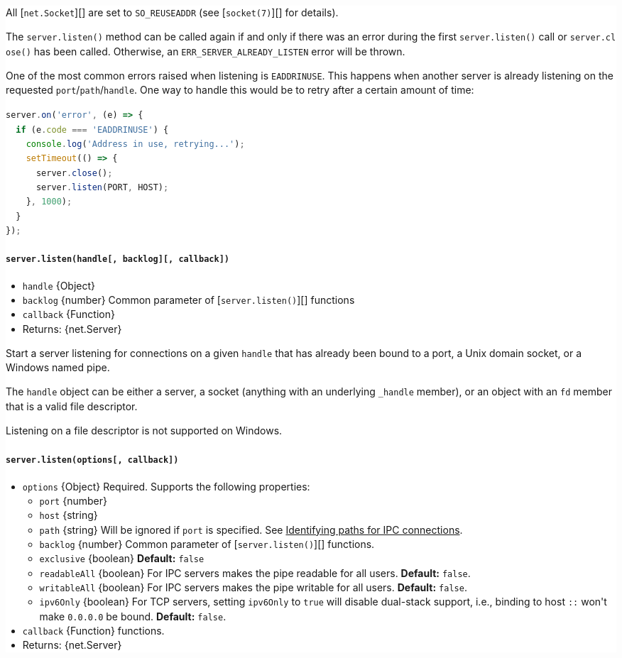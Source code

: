 All [`net.Socket`][] are set to `SO_REUSEADDR` (see [`socket(7)`][] for details).

The `server.listen()` method can be called again if and only if there was an error during the first `server.listen()` call or `server.close()` has been called. Otherwise, an `ERR_SERVER_ALREADY_LISTEN` error will be thrown.

One of the most common errors raised when listening is `EADDRINUSE`. This happens when another server is already listening on the requested `port`/`path`/`handle`. One way to handle this would be to retry after a certain amount of time:

```js
server.on('error', (e) => {
  if (e.code === 'EADDRINUSE') {
    console.log('Address in use, retrying...');
    setTimeout(() => {
      server.close();
      server.listen(PORT, HOST);
    }, 1000);
  }
});
```

#### `server.listen(handle[, backlog][, callback])`


* `handle` {Object}
* `backlog` {number} Common parameter of [`server.listen()`][] functions
* `callback` {Function}
* Returns: {net.Server}

Start a server listening for connections on a given `handle` that has already been bound to a port, a Unix domain socket, or a Windows named pipe.

The `handle` object can be either a server, a socket (anything with an underlying `_handle` member), or an object with an `fd` member that is a valid file descriptor.

Listening on a file descriptor is not supported on Windows.

#### `server.listen(options[, callback])`


* `options` {Object} Required. Supports the following properties:
  * `port` {number}
  * `host` {string}
  * `path` {string} Will be ignored if `port` is specified. See [Identifying paths for IPC connections](#net_identifying_paths_for_ipc_connections).
  * `backlog` {number} Common parameter of [`server.listen()`][] functions.
  * `exclusive` {boolean} **Default:** `false`
  * `readableAll` {boolean} For IPC servers makes the pipe readable for all users. **Default:** `false`.
  * `writableAll` {boolean} For IPC servers makes the pipe writable for all users. **Default:** `false`.
  * `ipv6Only` {boolean} For TCP servers, setting `ipv6Only` to `true` will disable dual-stack support, i.e., binding to host `::` won't make `0.0.0.0` be bound. **Default:** `false`.
* `callback` {Function}
functions.
* Returns: {net.Server}
